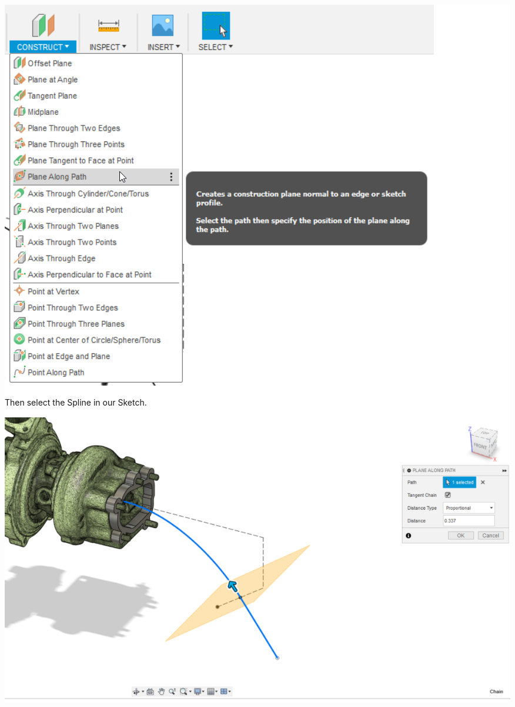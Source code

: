 ![Untitled](L9%20-%20F360%20Turbo%20Dump%20Pipe%208fb1740593d943dc9c4d0f8fb8dac7a9/Untitled%2022.png)

Then select the Spline in our Sketch.

![Untitled](L9%20-%20F360%20Turbo%20Dump%20Pipe%208fb1740593d943dc9c4d0f8fb8dac7a9/Untitled%2023.png)
